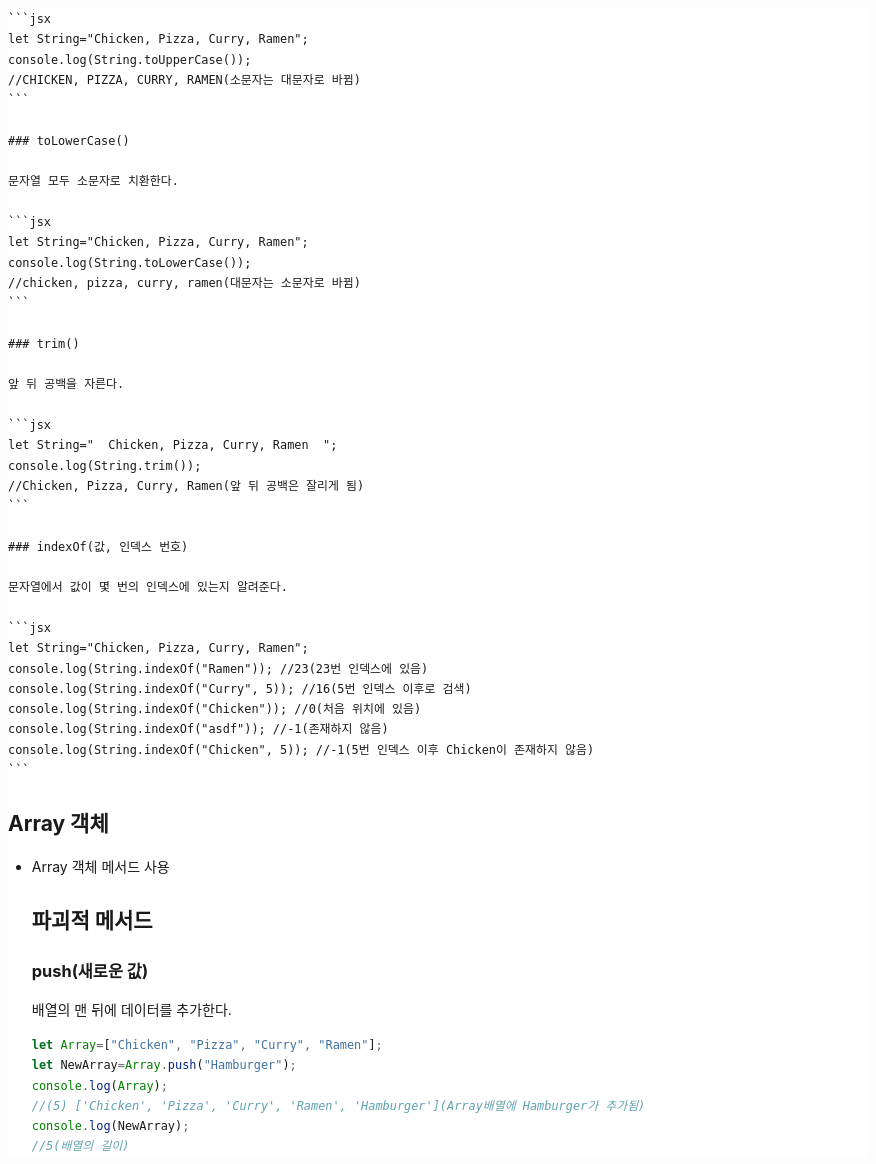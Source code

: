     ```jsx
    let String="Chicken, Pizza, Curry, Ramen";
    console.log(String.toUpperCase());
    //CHICKEN, PIZZA, CURRY, RAMEN(소문자는 대문자로 바뀜)
    ```
    
    ### toLowerCase()
    
    문자열 모두 소문자로 치환한다.
    
    ```jsx
    let String="Chicken, Pizza, Curry, Ramen";
    console.log(String.toLowerCase());
    //chicken, pizza, curry, ramen(대문자는 소문자로 바뀜)
    ```
    
    ### trim()
    
    앞 뒤 공백을 자른다.
    
    ```jsx
    let String="  Chicken, Pizza, Curry, Ramen  ";
    console.log(String.trim());
    //Chicken, Pizza, Curry, Ramen(앞 뒤 공백은 잘리게 됨)
    ```
    
    ### indexOf(값, 인덱스 번호)
    
    문자열에서 값이 몇 번의 인덱스에 있는지 알려준다.
    
    ```jsx
    let String="Chicken, Pizza, Curry, Ramen";
    console.log(String.indexOf("Ramen")); //23(23번 인덱스에 있음)
    console.log(String.indexOf("Curry", 5)); //16(5번 인덱스 이후로 검색)
    console.log(String.indexOf("Chicken")); //0(처음 위치에 있음)
    console.log(String.indexOf("asdf")); //-1(존재하지 않음)
    console.log(String.indexOf("Chicken", 5)); //-1(5번 인덱스 이후 Chicken이 존재하지 않음)
    ```
    

## Array 객체

- Array 객체 메서드 사용
    
    ## 파괴적 메서드
    
    ### push(새로운 값)
    
    배열의 맨 뒤에 데이터를 추가한다.
    
    ```jsx
    let Array=["Chicken", "Pizza", "Curry", "Ramen"];
    let NewArray=Array.push("Hamburger");
    console.log(Array);
    //(5) ['Chicken', 'Pizza', 'Curry', 'Ramen', 'Hamburger'](Array배열에 Hamburger가 추가됨)
    console.log(NewArray);
    //5(배열의 길이)
    ```
    